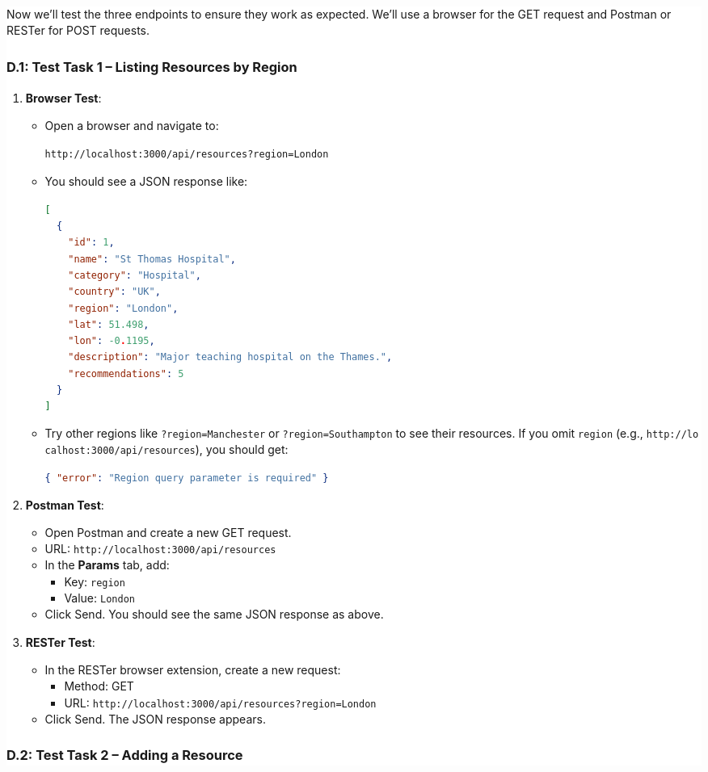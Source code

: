Now we’ll test the three endpoints to ensure they work as expected. We’ll use a browser for the GET request and Postman or RESTer for POST requests.

### D.1: Test Task 1 – Listing Resources by Region

1. **Browser Test**:

   * Open a browser and navigate to:

     ```
     http://localhost:3000/api/resources?region=London
     ```

   * You should see a JSON response like:

     ```json
     [
       {
         "id": 1,
         "name": "St Thomas Hospital",
         "category": "Hospital",
         "country": "UK",
         "region": "London",
         "lat": 51.498,
         "lon": -0.1195,
         "description": "Major teaching hospital on the Thames.",
         "recommendations": 5
       }
     ]
     ```

   * Try other regions like `?region=Manchester` or `?region=Southampton` to see their resources. If you omit `region` (e.g., `http://localhost:3000/api/resources`), you should get:

     ```json
     { "error": "Region query parameter is required" }
     ```

2. **Postman Test**:

   * Open Postman and create a new GET request.
   * URL: `http://localhost:3000/api/resources`
   * In the **Params** tab, add:
     * Key: `region`
     * Value: `London`
   * Click Send. You should see the same JSON response as above.

3. **RESTer Test**:

   * In the RESTer browser extension, create a new request:
     * Method: GET
     * URL: `http://localhost:3000/api/resources?region=London`
   * Click Send. The JSON response appears.

### D.2: Test Task 2 – Adding a Resource
